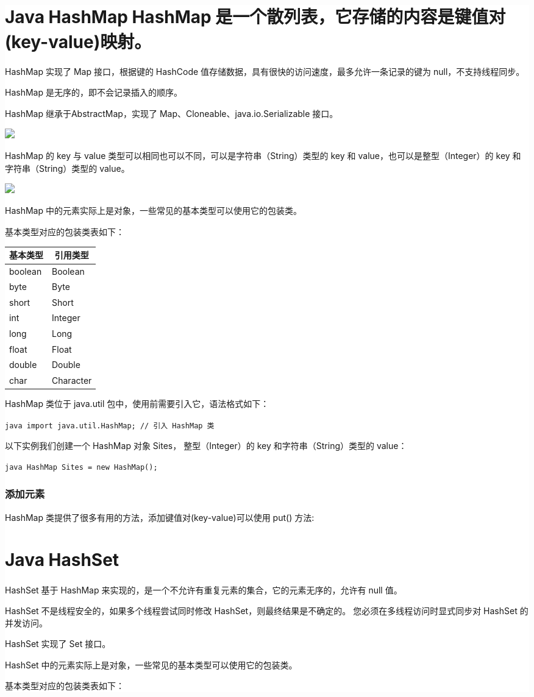 



# Java HashMap HashMap 是一个散列表，它存储的内容是键值对(key-value)映射。

HashMap 实现了 Map 接口，根据键的 HashCode 值存储数据，具有很快的访问速度，最多允许一条记录的键为 null，不支持线程同步。

HashMap 是无序的，即不会记录插入的顺序。

HashMap 继承于AbstractMap，实现了 Map、Cloneable、java.io.Serializable 接口。

![](https://www.itbenkyou.com/wp-content/uploads/2020/07/WV9wXLl.png)

HashMap 的 key 与 value 类型可以相同也可以不同，可以是字符串（String）类型的 key 和
value，也可以是整型（Integer）的 key 和字符串（String）类型的 value。

![](https://static.itbenkyou.com/images/mix/java-map.svg)

HashMap 中的元素实际上是对象，一些常见的基本类型可以使用它的包装类。

基本类型对应的包装类表如下：

| 基本类型 | 引用类型  |
| -------- | --------- |
| boolean  | Boolean   |
| byte     | Byte      |
| short    | Short     |
| int      | Integer   |
| long     | Long      |
| float    | Float     |
| double   | Double    |
| char     | Character |

HashMap 类位于 java.util 包中，使用前需要引入它，语法格式如下：

```java import java.util.HashMap; // 引入 HashMap 类 ```

以下实例我们创建一个 HashMap 对象 Sites， 整型（Integer）的 key 和字符串（String）类型的 value：

```java HashMap Sites = new HashMap(); ```

###  添加元素

HashMap 类提供了很多有用的方法，添加键值对(key-value)可以使用 put() 方法:




# Java HashSet

HashSet 基于 HashMap 来实现的，是一个不允许有重复元素的集合，它的元素无序的，允许有 null 值。

HashSet 不是线程安全的，如果多个线程尝试同时修改 HashSet，则最终结果是不确定的。 您必须在多线程访问时显式同步对 HashSet
的并发访问。

HashSet 实现了 Set 接口。

HashSet 中的元素实际上是对象，一些常见的基本类型可以使用它的包装类。

基本类型对应的包装类表如下：

```